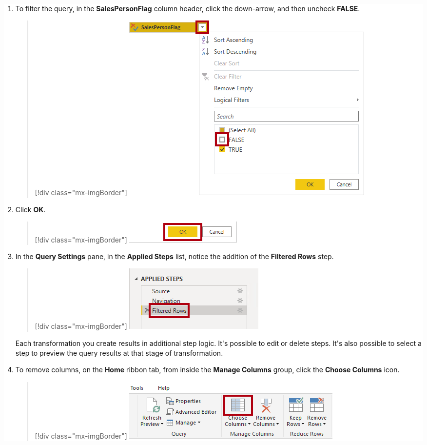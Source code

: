 1.  To filter the query, in the **SalesPersonFlag** column header, click
    the down-arrow, and then uncheck **FALSE**.

	> [!div class="mx-imgBorder"]
	> [![alt text](../media/lab-5-ssm.png)](../media/lab-5-ssm.png#lightbox)

1.  Click **OK**.

	> [!div class="mx-imgBorder"]
	> [![alt text](../media/lab-6-ssm.png)](../media/lab-6-ssm.png#lightbox)

1.  In the **Query Settings** pane, in the **Applied Steps** list,
    notice the addition of the **Filtered Rows** step.

	> [!div class="mx-imgBorder"]
	> [![alt text](../media/lab-7-ssm.png)](../media/lab-7-ssm.png#lightbox)

	Each transformation you create results in additional step logic. It's possible to edit or delete steps. It's also possible to select a step to preview the query results at that stage of transformation.

1. To remove columns, on the **Home** ribbon tab, from inside the
    **Manage Columns** group, click the **Choose Columns** icon.

	> [!div class="mx-imgBorder"]
	> [![alt text](../media/lab-8-ssm.png)](../media/lab-8-ssm.png#lightbox)
